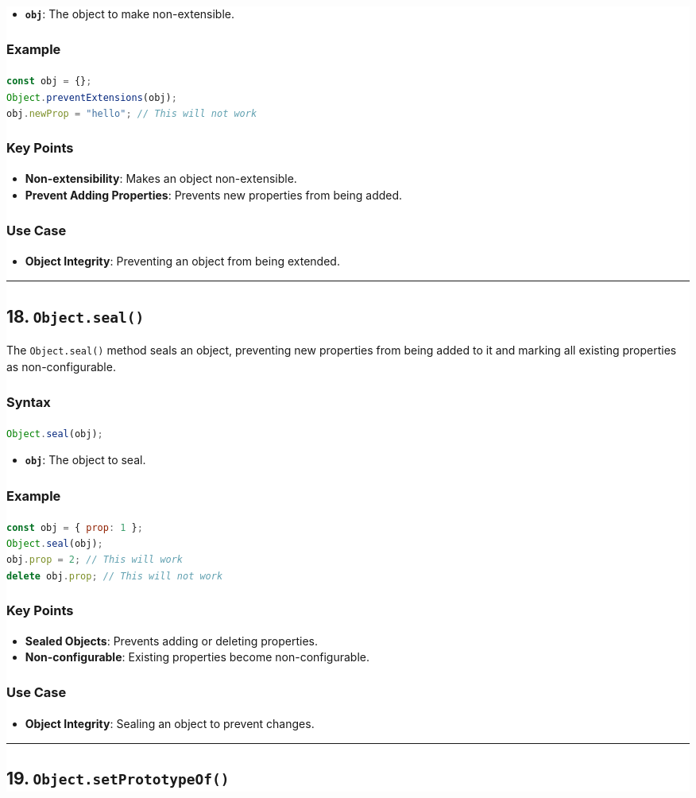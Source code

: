 -   **`obj`**: The object to make non-extensible.

### Example

```javascript
const obj = {};
Object.preventExtensions(obj);
obj.newProp = "hello"; // This will not work
```

### Key Points

-   **Non-extensibility**: Makes an object non-extensible.
-   **Prevent Adding Properties**: Prevents new properties from being added.

### Use Case

-   **Object Integrity**: Preventing an object from being extended.

---

## 18. `Object.seal()`

The `Object.seal()` method seals an object, preventing new properties from being added to it and marking all existing properties as non-configurable.

### Syntax

```javascript
Object.seal(obj);
```

-   **`obj`**: The object to seal.

### Example

```javascript
const obj = { prop: 1 };
Object.seal(obj);
obj.prop = 2; // This will work
delete obj.prop; // This will not work
```

### Key Points

-   **Sealed Objects**: Prevents adding or deleting properties.
-   **Non-configurable**: Existing properties become non-configurable.

### Use Case

-   **Object Integrity**: Sealing an object to prevent changes.

---

## 19. `Object.setPrototypeOf()`
